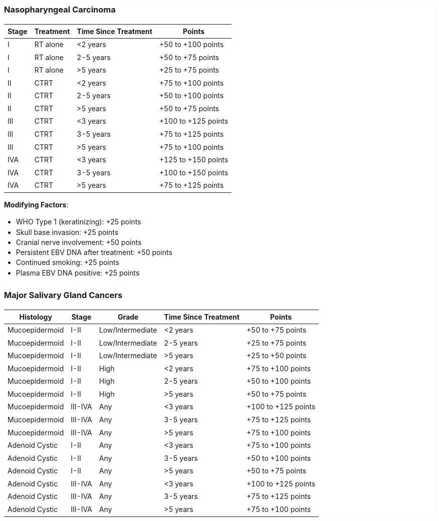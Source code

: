 ### Nasopharyngeal Carcinoma

| Stage | Treatment | Time Since Treatment | Points |
|-------|-----------|----------------------|--------|
| I | RT alone | <2 years | +50 to +100 points |
| I | RT alone | 2-5 years | +50 to +75 points |
| I | RT alone | >5 years | +25 to +75 points |
| II | CTRT | <2 years | +75 to +100 points |
| II | CTRT | 2-5 years | +50 to +100 points |
| II | CTRT | >5 years | +50 to +75 points |
| III | CTRT | <3 years | +100 to +125 points |
| III | CTRT | 3-5 years | +75 to +125 points |
| III | CTRT | >5 years | +75 to +100 points |
| IVA | CTRT | <3 years | +125 to +150 points |
| IVA | CTRT | 3-5 years | +100 to +150 points |
| IVA | CTRT | >5 years | +75 to +125 points |

**Modifying Factors**:
- WHO Type 1 (keratinizing): +25 points
- Skull base invasion: +25 points
- Cranial nerve involvement: +50 points
- Persistent EBV DNA after treatment: +50 points
- Continued smoking: +25 points
- Plasma EBV DNA positive: +25 points

### Major Salivary Gland Cancers

| Histology | Stage | Grade | Time Since Treatment | Points |
|-----------|-------|-------|----------------------|--------|
| Mucoepidermoid | I-II | Low/Intermediate | <2 years | +50 to +75 points |
| Mucoepidermoid | I-II | Low/Intermediate | 2-5 years | +25 to +75 points |
| Mucoepidermoid | I-II | Low/Intermediate | >5 years | +25 to +50 points |
| Mucoepidermoid | I-II | High | <2 years | +75 to +100 points |
| Mucoepidermoid | I-II | High | 2-5 years | +50 to +100 points |
| Mucoepidermoid | I-II | High | >5 years | +50 to +75 points |
| Mucoepidermoid | III-IVA | Any | <3 years | +100 to +125 points |
| Mucoepidermoid | III-IVA | Any | 3-5 years | +75 to +125 points |
| Mucoepidermoid | III-IVA | Any | >5 years | +75 to +100 points |
| Adenoid Cystic | I-II | Any | <3 years | +75 to +100 points |
| Adenoid Cystic | I-II | Any | 3-5 years | +50 to +100 points |
| Adenoid Cystic | I-II | Any | >5 years | +50 to +75 points |
| Adenoid Cystic | III-IVA | Any | <3 years | +100 to +125 points |
| Adenoid Cystic | III-IVA | Any | 3-5 years | +75 to +125 points |
| Adenoid Cystic | III-IVA | Any | >5 years | +75 to +100 points |